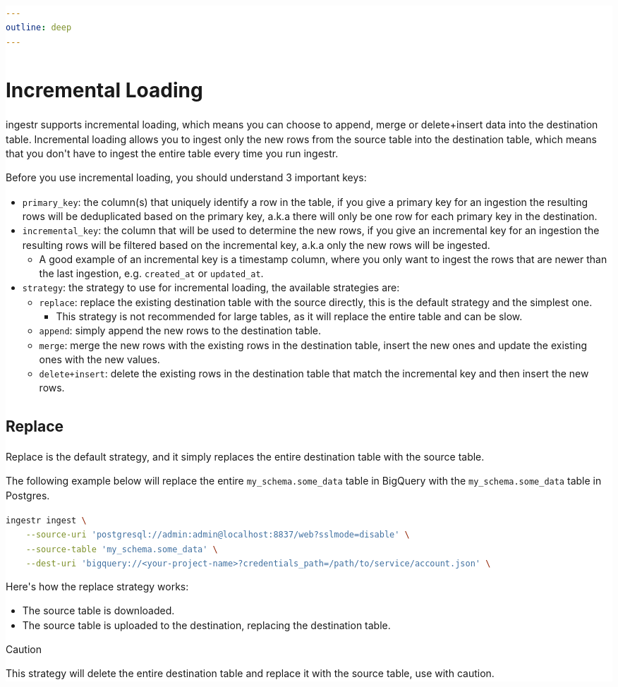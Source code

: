 ```yaml
---
outline: deep
---
```


# Incremental Loading
ingestr supports incremental loading, which means you can choose to append, merge or delete+insert data into the destination table. Incremental loading allows you to ingest only the new rows from the source table into the destination table, which means that you don't have to ingest the entire table every time you run ingestr.

Before you use incremental loading, you should understand 3 important keys:
- `primary_key`: the column(s) that uniquely identify a row in the table, if you give a primary key for an ingestion the resulting rows will be deduplicated based on the primary key, a.k.a there will only be one row for each primary key in the destination.
- `incremental_key`: the column that will be used to determine the new rows, if you give an incremental key for an ingestion the resulting rows will be filtered based on the incremental key, a.k.a only the new rows will be ingested.
  - A good example of an incremental key is a timestamp column, where you only want to ingest the rows that are newer than the last ingestion, e.g. `created_at` or `updated_at`.
- `strategy`: the strategy to use for incremental loading, the available strategies are:
  - `replace`: replace the existing destination table with the source directly, this is the default strategy and the simplest one.
    - This strategy is not recommended for large tables, as it will replace the entire table and can be slow.
  - `append`: simply append the new rows to the destination table.
  - `merge`: merge the new rows with the existing rows in the destination table, insert the new ones and update the existing ones with the new values.
  - `delete+insert`: delete the existing rows in the destination table that match the incremental key and then insert the new rows.



## Replace
Replace is the default strategy, and it simply replaces the entire destination table with the source table.

The following example below will replace the entire `my_schema.some_data` table in BigQuery with the `my_schema.some_data` table in Postgres.
```bash
ingestr ingest \
    --source-uri 'postgresql://admin:admin@localhost:8837/web?sslmode=disable' \
    --source-table 'my_schema.some_data' \
    --dest-uri 'bigquery://<your-project-name>?credentials_path=/path/to/service/account.json' \
```

Here's how the replace strategy works:
- The source table is downloaded.
- The source table is uploaded to the destination, replacing the destination table.


> [!CAUTION]
> This strategy will delete the entire destination table and replace it with the source table, use with caution.
